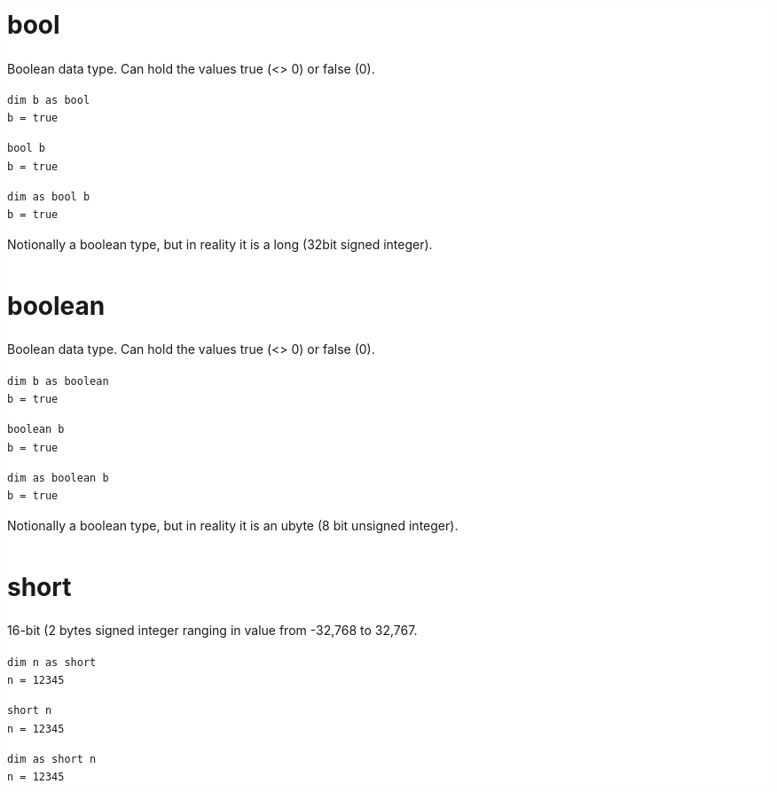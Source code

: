 # <a name="bool"></a>bool

Boolean data type. Can hold the values true (<> 0) or false (0).

```
dim b as bool
b = true
```

```
bool b
b = true
```

```
dim as bool b
b = true
```

Notionally a boolean type, but in reality it is a long (32bit signed integer).

# <a name="boolean"></a>boolean

Boolean data type. Can hold the values true (<> 0) or false (0).

```
dim b as boolean
b = true
```

```
boolean b
b = true
```

```
dim as boolean b
b = true
```

Notionally a boolean type, but in reality it is an ubyte (8 bit unsigned integer).

# <a name="short"></a>short

16-bit (2 bytes signed integer ranging in value from -32,768 to 32,767.

```
dim n as short
n = 12345
```

```
short n
n = 12345
```

```
dim as short n
n = 12345
```
